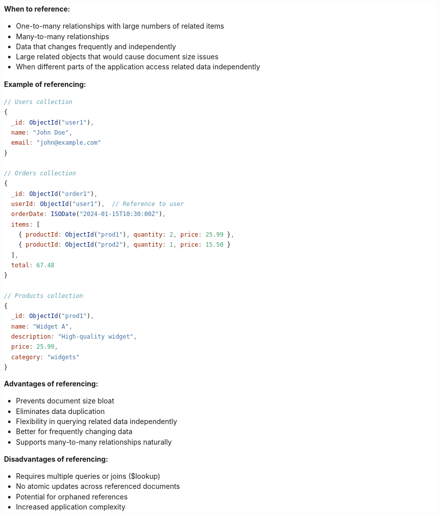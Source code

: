 **When to reference:**

- One-to-many relationships with large numbers of related items
- Many-to-many relationships
- Data that changes frequently and independently
- Large related objects that would cause document size issues
- When different parts of the application access related data independently

**Example of referencing:**

```javascript
// Users collection
{
  _id: ObjectId("user1"),
  name: "John Doe",
  email: "john@example.com"
}

// Orders collection
{
  _id: ObjectId("order1"),
  userId: ObjectId("user1"),  // Reference to user
  orderDate: ISODate("2024-01-15T10:30:00Z"),
  items: [
    { productId: ObjectId("prod1"), quantity: 2, price: 25.99 },
    { productId: ObjectId("prod2"), quantity: 1, price: 15.50 }
  ],
  total: 67.48
}

// Products collection
{
  _id: ObjectId("prod1"),
  name: "Widget A",
  description: "High-quality widget",
  price: 25.99,
  category: "widgets"
}
```

**Advantages of referencing:**

- Prevents document size bloat
- Eliminates data duplication
- Flexibility in querying related data independently
- Better for frequently changing data
- Supports many-to-many relationships naturally

**Disadvantages of referencing:**

- Requires multiple queries or joins ($lookup)
- No atomic updates across referenced documents
- Potential for orphaned references
- Increased application complexity
